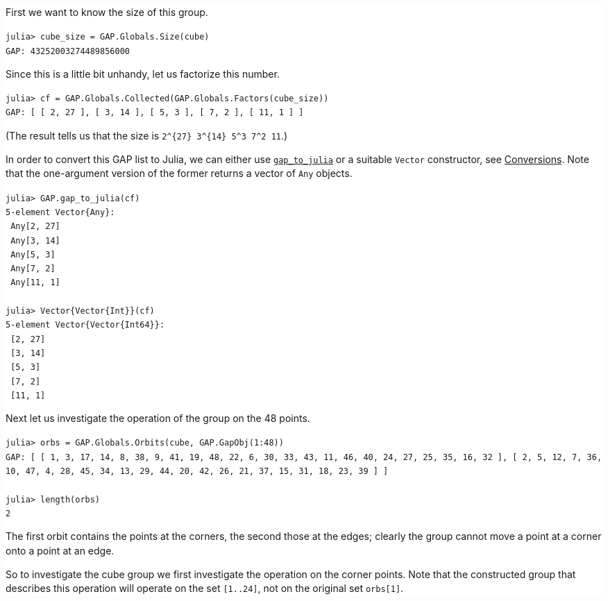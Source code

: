 First we want to know the size of this group.

```jldoctest rubik
julia> cube_size = GAP.Globals.Size(cube)
GAP: 43252003274489856000
```

Since this is a little bit unhandy, let us factorize this number.

```jldoctest rubik
julia> cf = GAP.Globals.Collected(GAP.Globals.Factors(cube_size))
GAP: [ [ 2, 27 ], [ 3, 14 ], [ 5, 3 ], [ 7, 2 ], [ 11, 1 ] ]
```

(The result tells us that the size is ``2^{27} 3^{14} 5^3 7^2 11``.)

In order to convert this GAP list to Julia,
we can either use [`gap_to_julia`](@ref) or a suitable `Vector` constructor,
see [Conversions](@ref).
Note that the one-argument version of the former returns a vector of
`Any` objects.

```jldoctest rubik
julia> GAP.gap_to_julia(cf)
5-element Vector{Any}:
 Any[2, 27]
 Any[3, 14]
 Any[5, 3]
 Any[7, 2]
 Any[11, 1]

julia> Vector{Vector{Int}}(cf)
5-element Vector{Vector{Int64}}:
 [2, 27]
 [3, 14]
 [5, 3]
 [7, 2]
 [11, 1]
```

Next let us investigate the operation of the group on the 48 points.

```jldoctest rubik
julia> orbs = GAP.Globals.Orbits(cube, GAP.GapObj(1:48))
GAP: [ [ 1, 3, 17, 14, 8, 38, 9, 41, 19, 48, 22, 6, 30, 33, 43, 11, 46, 40, 24, 27, 25, 35, 16, 32 ], [ 2, 5, 12, 7, 36, 10, 47, 4, 28, 45, 34, 13, 29, 44, 20, 42, 26, 21, 37, 15, 31, 18, 23, 39 ] ]

julia> length(orbs)
2
```

The first orbit contains the points at the corners,
the second those at the edges;
clearly the group cannot move a point at a corner onto a point at an edge.

So to investigate the cube group we first investigate the operation on the
corner points.
Note that the constructed group that describes this operation will operate
on the set `[1..24]`, not on the original set `orbs[1]`.

